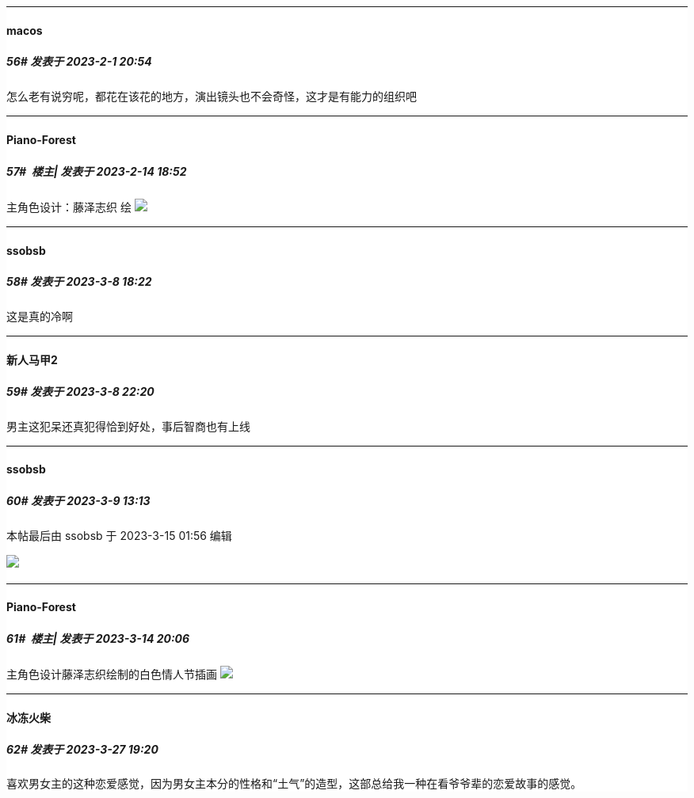 *****

####  macos  
##### 56#       发表于 2023-2-1 20:54

怎么老有说穷呢，都花在该花的地方，演出镜头也不会奇怪，这才是有能力的组织吧

*****

####  Piano-Forest  
##### 57#         楼主| 发表于 2023-2-14 18:52

主角色设计：藤泽志织 绘
<img src="https://p.sda1.dev/9/49883389ab67cb3db41978254bbd29d9/20230214_185058.jpg" referrerpolicy="no-referrer">

*****

####  ssobsb  
##### 58#       发表于 2023-3-8 18:22

这是真的冷啊

*****

####  新人马甲2  
##### 59#       发表于 2023-3-8 22:20

男主这犯呆还真犯得恰到好处，事后智商也有上线

*****

####  ssobsb  
##### 60#       发表于 2023-3-9 13:13

 本帖最后由 ssobsb 于 2023-3-15 01:56 编辑 

<img src="https://static.saraba1st.com/image/smiley/face2017/018.png" referrerpolicy="no-referrer">


*****

####  Piano-Forest  
##### 61#         楼主| 发表于 2023-3-14 20:06

主角色设计藤泽志织绘制的白色情人节插画
<img src="https://p.sda1.dev/10/f867cc1062af6172cf8861bedd200f4c/20230314_200347.jpg" referrerpolicy="no-referrer">

*****

####  冰冻火柴  
##### 62#       发表于 2023-3-27 19:20

喜欢男女主的这种恋爱感觉，因为男女主本分的性格和“土气”的造型，这部总给我一种在看爷爷辈的恋爱故事的感觉。

